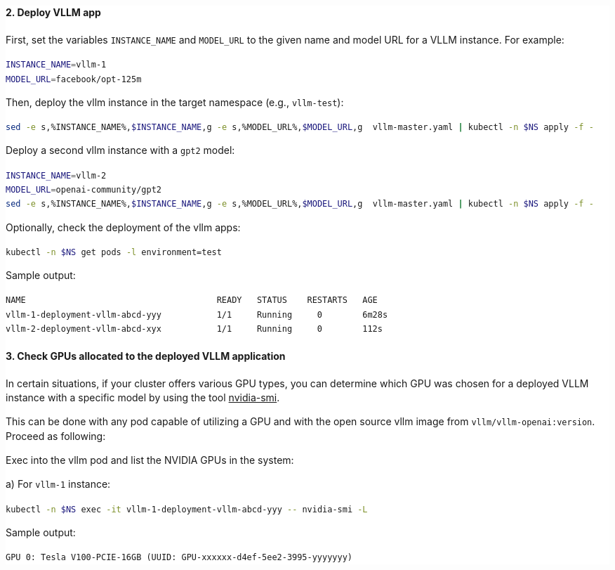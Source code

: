 
#### 2. Deploy VLLM app

   First, set the variables `INSTANCE_NAME` and `MODEL_URL` to the given name and model URL for a VLLM instance. For example:

   ```bash
   INSTANCE_NAME=vllm-1
   MODEL_URL=facebook/opt-125m
   ```

   Then, deploy the vllm instance in the target namespace (e.g., `vllm-test`): 

   ```bash
   sed -e s,%INSTANCE_NAME%,$INSTANCE_NAME,g -e s,%MODEL_URL%,$MODEL_URL,g  vllm-master.yaml | kubectl -n $NS apply -f -
   ```

   Deploy a second vllm instance with a `gpt2` model:

   ```bash
   INSTANCE_NAME=vllm-2
   MODEL_URL=openai-community/gpt2
   sed -e s,%INSTANCE_NAME%,$INSTANCE_NAME,g -e s,%MODEL_URL%,$MODEL_URL,g  vllm-master.yaml | kubectl -n $NS apply -f -
   ```
   
   Optionally, check the deployment of the vllm apps:

   ```bash
   kubectl -n $NS get pods -l environment=test
   ``` 

   Sample output:
   ```console
   NAME                                      READY   STATUS    RESTARTS   AGE
   vllm-1-deployment-vllm-abcd-yyy           1/1     Running     0        6m28s
   vllm-2-deployment-vllm-abcd-xyx           1/1     Running     0        112s
   ```

#### 3. Check GPUs allocated to the deployed VLLM application

In certain situations, if your cluster offers various GPU types, you can determine which GPU was chosen for a deployed VLLM instance with a specific model by using the tool [nvidia-smi](https://developer.download.nvidia.com/compute/DCGM/docs/nvidia-smi-367.38.pdf).

This can be done with any pod capable of utilizing a GPU and with the open source vllm image from `vllm/vllm-openai:version`. Proceed as following:

Exec into the vllm pod and list the NVIDIA GPUs in the system:

a) For `vllm-1` instance:

   ```bash
   kubectl -n $NS exec -it vllm-1-deployment-vllm-abcd-yyy -- nvidia-smi -L
   ```
   Sample output:

   ```console
   GPU 0: Tesla V100-PCIE-16GB (UUID: GPU-xxxxxx-d4ef-5ee2-3995-yyyyyyy)
   ```
